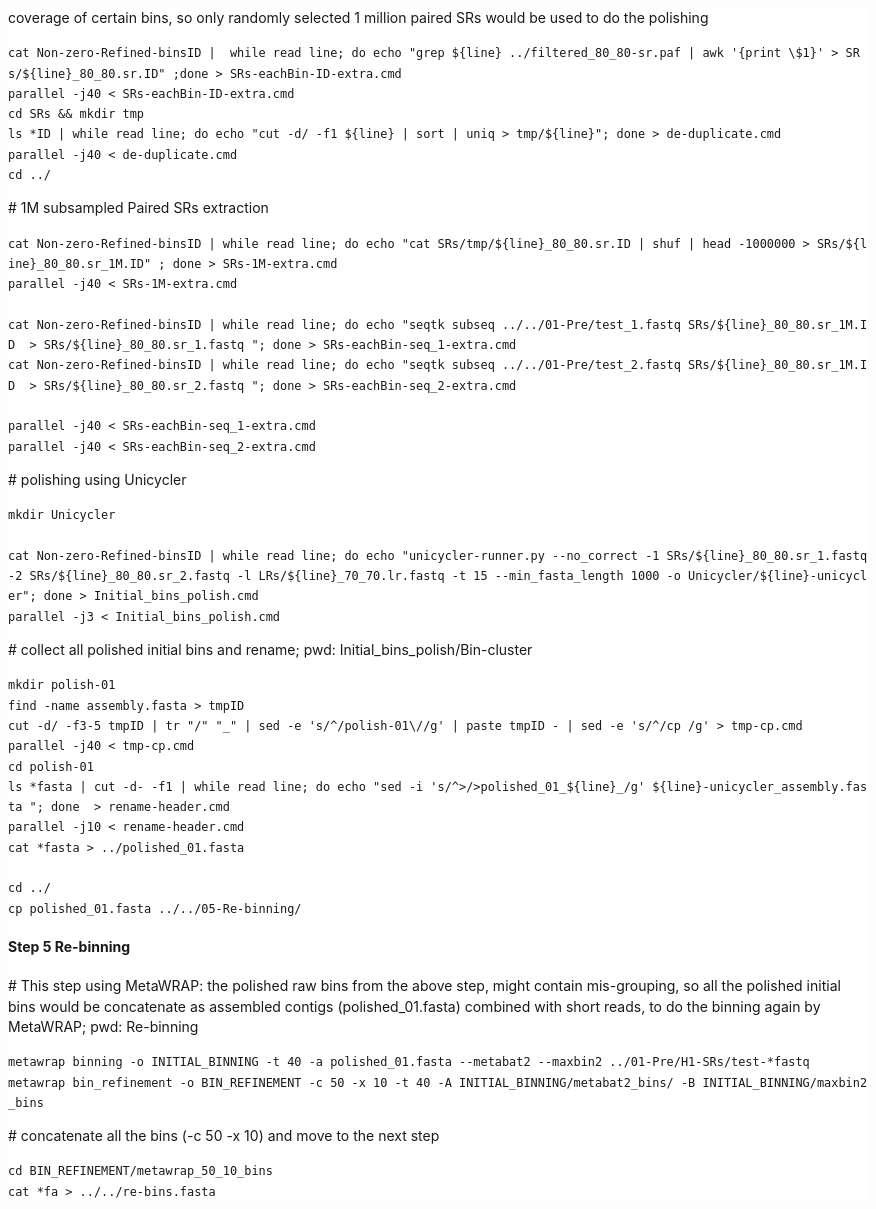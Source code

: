 coverage of certain bins, so only randomly selected 1 million paired SRs would be used to do the polishing
   ```
   cat Non-zero-Refined-binsID |  while read line; do echo "grep ${line} ../filtered_80_80-sr.paf | awk '{print \$1}' > SRs/${line}_80_80.sr.ID" ;done > SRs-eachBin-ID-extra.cmd
   parallel -j40 < SRs-eachBin-ID-extra.cmd
   cd SRs && mkdir tmp
   ls *ID | while read line; do echo "cut -d/ -f1 ${line} | sort | uniq > tmp/${line}"; done > de-duplicate.cmd
   parallel -j40 < de-duplicate.cmd
   cd ../
   ```
\# 1M subsampled Paired SRs extraction
   ```
   cat Non-zero-Refined-binsID | while read line; do echo "cat SRs/tmp/${line}_80_80.sr.ID | shuf | head -1000000 > SRs/${line}_80_80.sr_1M.ID" ; done > SRs-1M-extra.cmd
   parallel -j40 < SRs-1M-extra.cmd

   cat Non-zero-Refined-binsID | while read line; do echo "seqtk subseq ../../01-Pre/test_1.fastq SRs/${line}_80_80.sr_1M.ID  > SRs/${line}_80_80.sr_1.fastq "; done > SRs-eachBin-seq_1-extra.cmd
   cat Non-zero-Refined-binsID | while read line; do echo "seqtk subseq ../../01-Pre/test_2.fastq SRs/${line}_80_80.sr_1M.ID  > SRs/${line}_80_80.sr_2.fastq "; done > SRs-eachBin-seq_2-extra.cmd

   parallel -j40 < SRs-eachBin-seq_1-extra.cmd
   parallel -j40 < SRs-eachBin-seq_2-extra.cmd
   ```

\# polishing using Unicycler
   ```
   mkdir Unicycler

   cat Non-zero-Refined-binsID | while read line; do echo "unicycler-runner.py --no_correct -1 SRs/${line}_80_80.sr_1.fastq -2 SRs/${line}_80_80.sr_2.fastq -l LRs/${line}_70_70.lr.fastq -t 15 --min_fasta_length 1000 -o Unicycler/${line}-unicycler"; done > Initial_bins_polish.cmd   
   parallel -j3 < Initial_bins_polish.cmd 
   ```
\# collect all polished initial bins and rename; pwd: Initial_bins_polish/Bin-cluster
   ```
   mkdir polish-01
   find -name assembly.fasta > tmpID
   cut -d/ -f3-5 tmpID | tr "/" "_" | sed -e 's/^/polish-01\//g' | paste tmpID - | sed -e 's/^/cp /g' > tmp-cp.cmd
   parallel -j40 < tmp-cp.cmd
   cd polish-01
   ls *fasta | cut -d- -f1 | while read line; do echo "sed -i 's/^>/>polished_01_${line}_/g' ${line}-unicycler_assembly.fasta "; done  > rename-header.cmd 
   parallel -j10 < rename-header.cmd
   cat *fasta > ../polished_01.fasta
   
   cd ../
   cp polished_01.fasta ../../05-Re-binning/
  ```
#### Step 5 Re-binning
\# This step using MetaWRAP: the polished raw bins from the above step, might contain mis-grouping, so all the polished initial bins would be concatenate as assembled contigs 
(polished_01.fasta) combined with short reads, to do the binning again by MetaWRAP; pwd: Re-binning
  ```
  metawrap binning -o INITIAL_BINNING -t 40 -a polished_01.fasta --metabat2 --maxbin2 ../01-Pre/H1-SRs/test-*fastq 
  metawrap bin_refinement -o BIN_REFINEMENT -c 50 -x 10 -t 40 -A INITIAL_BINNING/metabat2_bins/ -B INITIAL_BINNING/maxbin2_bins
  ```
  \# concatenate all the bins (-c 50 -x 10) and move to the next step
  ```
  cd BIN_REFINEMENT/metawrap_50_10_bins  
  cat *fa > ../../re-bins.fasta
  ```